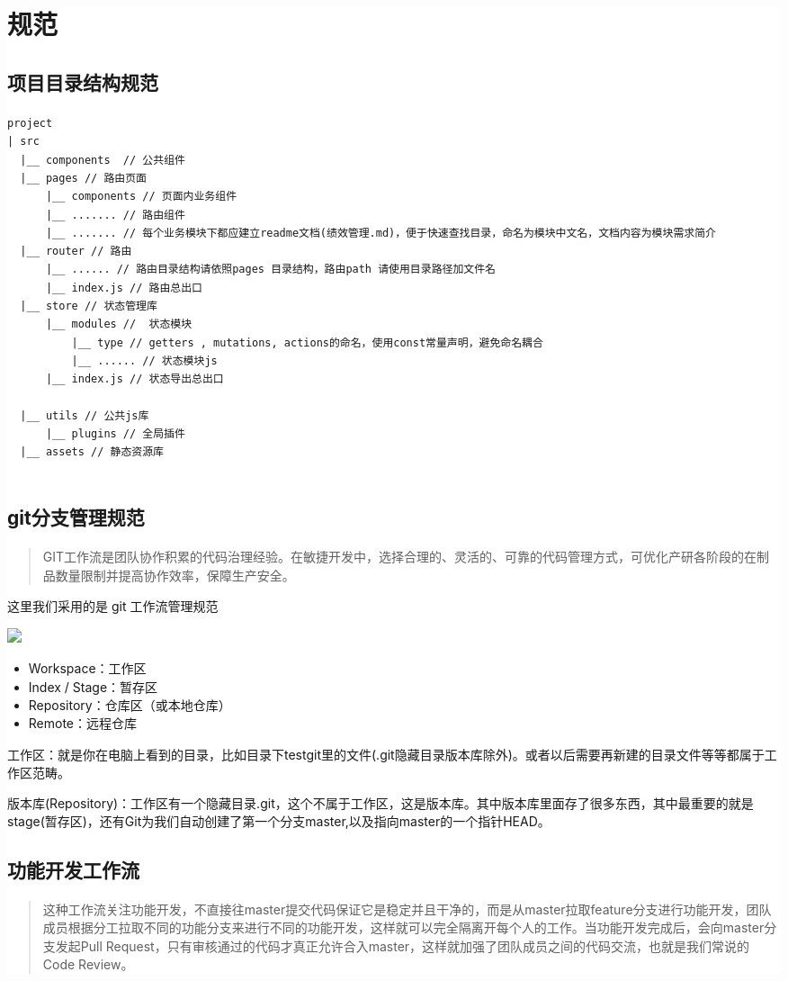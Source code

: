 # 规范

## 项目目录结构规范


```
project
| src
  |__ components  // 公共组件
  |__ pages // 路由页面
      |__ components // 页面内业务组件
      |__ ....... // 路由组件
      |__ ....... // 每个业务模块下都应建立readme文档(绩效管理.md)，便于快速查找目录，命名为模块中文名，文档内容为模块需求简介
  |__ router // 路由
      |__ ...... // 路由目录结构请依照pages 目录结构，路由path 请使用目录路径加文件名
      |__ index.js // 路由总出口
  |__ store // 状态管理库
      |__ modules //  状态模块
          |__ type // getters , mutations, actions的命名，使用const常量声明，避免命名耦合
          |__ ...... // 状态模块js
      |__ index.js // 状态导出总出口
  
  |__ utils // 公共js库
      |__ plugins // 全局插件
  |__ assets // 静态资源库
  
```
## git分支管理规范

> GIT工作流是团队协作积累的代码治理经验。在敏捷开发中，选择合理的、灵活的、可靠的代码管理方式，可优化产研各阶段的在制品数量限制并提高协作效率，保障生产安全。

这里我们采用的是 git 工作流管理规范

<div>
  <img src="https://img-blog.csdnimg.cn/2020042518174011.jpeg?x-oss-process=image/watermark,type_ZmFuZ3poZW5naGVpdGk,shadow_10,text_aHR0cHM6Ly9ibG9nLmNzZG4ubmV0L2tpc2Nvbg==,size_16,color_FFFFFF,t_70"/>
</div>

+ Workspace：工作区
+ Index / Stage：暂存区
+ Repository：仓库区（或本地仓库）
+ Remote：远程仓库

工作区：就是你在电脑上看到的目录，比如目录下testgit里的文件(.git隐藏目录版本库除外)。或者以后需要再新建的目录文件等等都属于工作区范畴。

版本库(Repository)：工作区有一个隐藏目录.git，这个不属于工作区，这是版本库。其中版本库里面存了很多东西，其中最重要的就是stage(暂存区)，还有Git为我们自动创建了第一个分支master,以及指向master的一个指针HEAD。

## 功能开发工作流

> 这种工作流关注功能开发，不直接往master提交代码保证它是稳定并且干净的，而是从master拉取feature分支进行功能开发，团队成员根据分工拉取不同的功能分支来进行不同的功能开发，这样就可以完全隔离开每个人的工作。当功能开发完成后，会向master分支发起Pull Request，只有审核通过的代码才真正允许合入master，这样就加强了团队成员之间的代码交流，也就是我们常说的Code Review。
